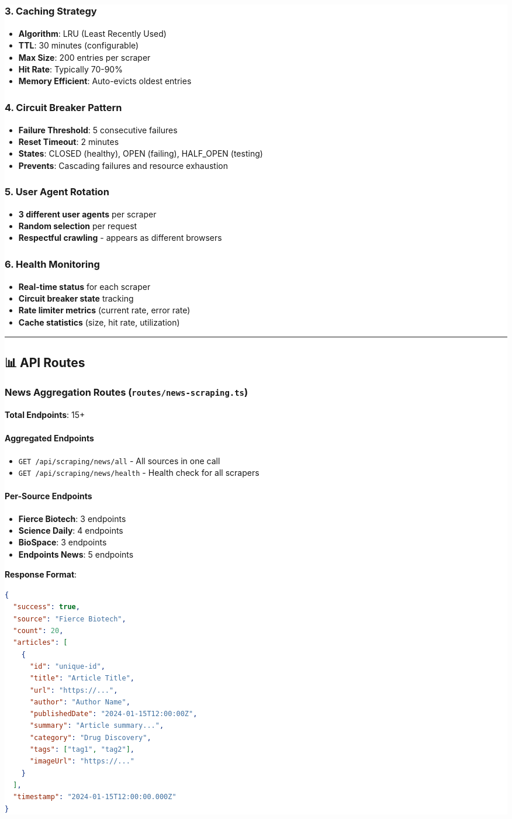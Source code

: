 ### 3. Caching Strategy
- **Algorithm**: LRU (Least Recently Used)
- **TTL**: 30 minutes (configurable)
- **Max Size**: 200 entries per scraper
- **Hit Rate**: Typically 70-90%
- **Memory Efficient**: Auto-evicts oldest entries

### 4. Circuit Breaker Pattern
- **Failure Threshold**: 5 consecutive failures
- **Reset Timeout**: 2 minutes
- **States**: CLOSED (healthy), OPEN (failing), HALF_OPEN (testing)
- **Prevents**: Cascading failures and resource exhaustion

### 5. User Agent Rotation
- **3 different user agents** per scraper
- **Random selection** per request
- **Respectful crawling** - appears as different browsers

### 6. Health Monitoring
- **Real-time status** for each scraper
- **Circuit breaker state** tracking
- **Rate limiter metrics** (current rate, error rate)
- **Cache statistics** (size, hit rate, utilization)

---

## 📊 API Routes

### News Aggregation Routes (`routes/news-scraping.ts`)
**Total Endpoints**: 15+

#### Aggregated Endpoints
- `GET /api/scraping/news/all` - All sources in one call
- `GET /api/scraping/news/health` - Health check for all scrapers

#### Per-Source Endpoints
- **Fierce Biotech**: 3 endpoints
- **Science Daily**: 4 endpoints
- **BioSpace**: 3 endpoints
- **Endpoints News**: 5 endpoints

**Response Format**:
```json
{
  "success": true,
  "source": "Fierce Biotech",
  "count": 20,
  "articles": [
    {
      "id": "unique-id",
      "title": "Article Title",
      "url": "https://...",
      "author": "Author Name",
      "publishedDate": "2024-01-15T12:00:00Z",
      "summary": "Article summary...",
      "category": "Drug Discovery",
      "tags": ["tag1", "tag2"],
      "imageUrl": "https://..."
    }
  ],
  "timestamp": "2024-01-15T12:00:00.000Z"
}
```